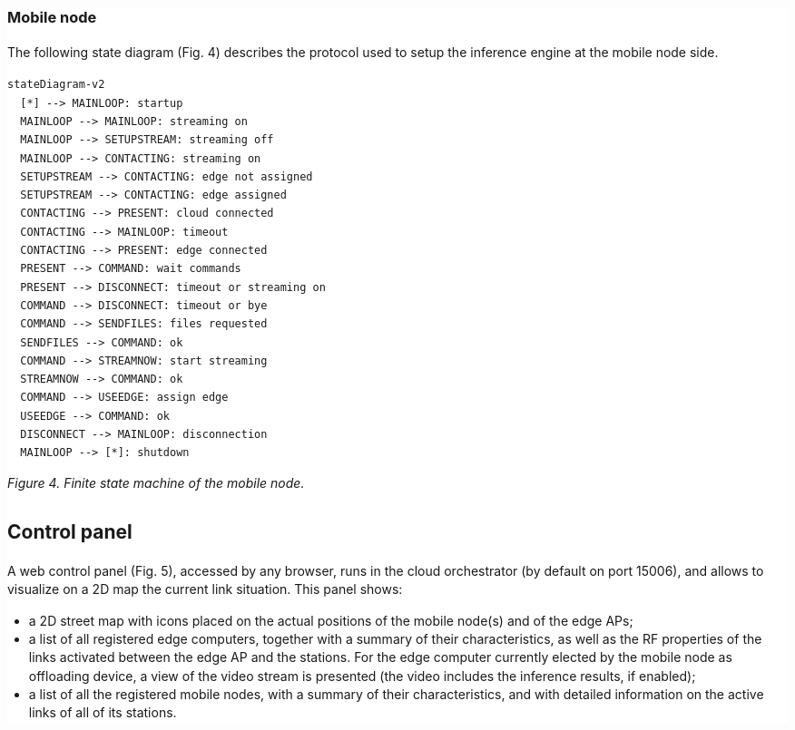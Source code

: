 ### Mobile node

The following state diagram (Fig. 4) describes the protocol used to setup the inference engine at the mobile node side.

```mermaid
stateDiagram-v2
  [*] --> MAINLOOP: startup
  MAINLOOP --> MAINLOOP: streaming on
  MAINLOOP --> SETUPSTREAM: streaming off
  MAINLOOP --> CONTACTING: streaming on
  SETUPSTREAM --> CONTACTING: edge not assigned
  SETUPSTREAM --> CONTACTING: edge assigned
  CONTACTING --> PRESENT: cloud connected
  CONTACTING --> MAINLOOP: timeout
  CONTACTING --> PRESENT: edge connected
  PRESENT --> COMMAND: wait commands
  PRESENT --> DISCONNECT: timeout or streaming on
  COMMAND --> DISCONNECT: timeout or bye
  COMMAND --> SENDFILES: files requested
  SENDFILES --> COMMAND: ok
  COMMAND --> STREAMNOW: start streaming
  STREAMNOW --> COMMAND: ok
  COMMAND --> USEEDGE: assign edge
  USEEDGE --> COMMAND: ok
  DISCONNECT --> MAINLOOP: disconnection
  MAINLOOP --> [*]: shutdown
```
_Figure 4. Finite state machine of the mobile node._

## Control panel ##

A web control panel (Fig. 5), accessed by any browser, runs in the cloud orchestrator (by default on port 15006), and allows to visualize on a 2D map the current link situation. This panel shows:

- a 2D street map with icons placed on the actual positions of the mobile node(s) and of the edge APs;
- a list of all registered edge computers, together with a summary of their characteristics, as well as the RF properties of the links activated between the edge AP and the stations. For the edge computer currently elected by the mobile node as offloading device, a view of the video stream is presented (the video includes the inference results, if enabled);
- a list of all the registered mobile nodes, with a summary of their characteristics, and with detailed information on the active links of all of its stations.
